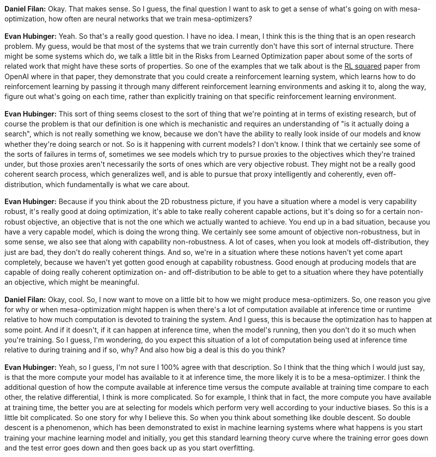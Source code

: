 **Daniel Filan:**
Okay. That makes sense. So I guess, the final question I want to ask to get a sense of what's going on with mesa-optimization, how often are neural networks that we train mesa-optimizers?

**Evan Hubinger:**
Yeah. So that's a really good question. I have no idea. I mean, I think this is the thing that is an open research problem. My guess, would be that most of the systems that we train currently don't have this sort of internal structure. There might be some systems which do, we talk a little bit in the Risks from Learned Optimization paper about some of the sorts of related work that might have these sorts of properties. So one of the examples that we talk about is the [RL squared](https://arxiv.org/abs/1611.02779) paper from OpenAI where in that paper, they demonstrate that you could create a reinforcement learning system, which learns how to do reinforcement learning by passing it through many different reinforcement learning environments and asking it to, along the way, figure out what's going on each time, rather than explicitly training on that specific reinforcement learning environment.

**Evan Hubinger:**
This sort of thing seems closest to the sort of thing that we're pointing at in terms of existing research, but of course the problem is that our definition is one which is mechanistic and requires an understanding of "is it actually doing a search", which is not really something we know, because we don't have the ability to really look inside of our models and know whether they're doing search or not. So is it happening with current models? I don't know. I think that we certainly see some of the sorts of failures in terms of, sometimes we see models which try to pursue proxies to the objectives which they're trained under, but those proxies aren't necessarily the sorts of ones which are very objective robust. They might not be a really good coherent search process, which generalizes well, and is able to pursue that proxy intelligently and coherently, even off-distribution, which fundamentally is what we care about.

**Evan Hubinger:**
Because if you think about the 2D robustness picture, if you have a situation where a model is very capability robust, it's really good at doing optimization, it's able to take really coherent capable actions, but it's doing so for a certain non-robust objective, an objective that is not the one which we actually wanted to achieve. You end up in a bad situation, because you have a very capable model, which is doing the wrong thing. We certainly see some amount of objective non-robustness, but in some sense, we also see that along with capability non-robustness. A lot of cases, when you look at models off-distribution, they just are bad, they don't do really coherent things. And so, we're in a situation where these notions haven't yet come apart completely, because we haven't yet gotten good enough at capability robustness. Good enough at producing models that are capable of doing really coherent optimization on- and off-distribution to be able to get to a situation where they have potentially an objective, which might be meaningful.

**Daniel Filan:**
Okay, cool. So, I now want to move on a little bit to how we might produce mesa-optimizers. So, one reason you give for why or when mesa-optimization might happen is when there's a lot of computation available at inference time or runtime relative to how much computation is devoted to training the system. And I guess, this is because the optimization has to happen at some point. And if it doesn't, if it can happen at inference time, when the model's running, then you don't do it so much when you're training. So I guess, I'm wondering, do you expect this situation of a lot of computation being used at inference time relative to during training and if so, why? And also how big a deal is this do you think?

**Evan Hubinger:**
Yeah, so I guess, I'm not sure I 100% agree with that description. So I think that the thing which I would just say, is that the more compute your model has available to it at inference time, the more likely it is to be a mesa-optimizer. I think the additional question of how the compute available at inference time versus the compute available at training time compare to each other, the relative differential, I think is more complicated. So for example, I think that in fact, the more compute you have available at training time, the better you are at selecting for models which perform very well according to your inductive biases. So this is a little bit complicated. So one story for why I believe this. So when you think about something like double descent. So double descent is a phenomenon, which has been demonstrated to exist in machine learning systems where what happens is you start training your machine learning model and initially, you get this standard learning theory curve where the training error goes down and the test error goes down and then goes back up as you start overfitting.
